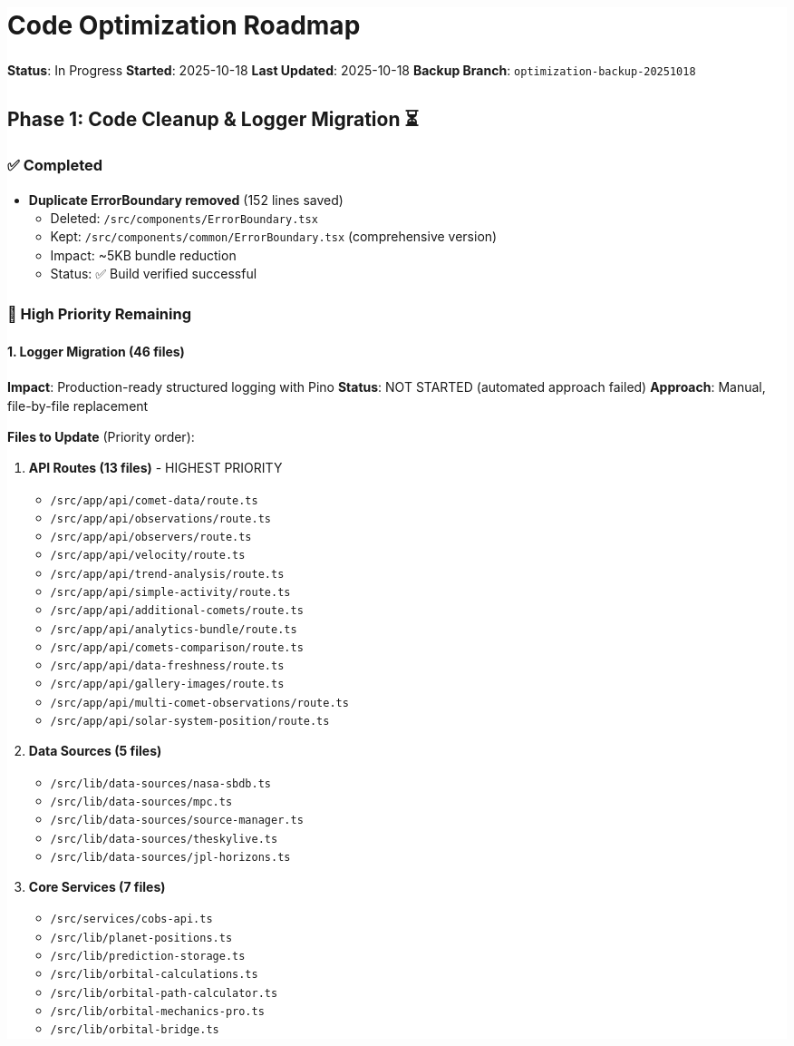 # Code Optimization Roadmap

**Status**: In Progress
**Started**: 2025-10-18
**Last Updated**: 2025-10-18
**Backup Branch**: `optimization-backup-20251018`

## Phase 1: Code Cleanup & Logger Migration ⏳

### ✅ Completed
- **Duplicate ErrorBoundary removed** (152 lines saved)
  - Deleted: `/src/components/ErrorBoundary.tsx`
  - Kept: `/src/components/common/ErrorBoundary.tsx` (comprehensive version)
  - Impact: ~5KB bundle reduction
  - Status: ✅ Build verified successful

### 🔴 High Priority Remaining

#### 1. Logger Migration (46 files)
**Impact**: Production-ready structured logging with Pino
**Status**: NOT STARTED (automated approach failed)
**Approach**: Manual, file-by-file replacement

**Files to Update** (Priority order):
1. **API Routes (13 files)** - HIGHEST PRIORITY
   - `/src/app/api/comet-data/route.ts`
   - `/src/app/api/observations/route.ts`
   - `/src/app/api/observers/route.ts`
   - `/src/app/api/velocity/route.ts`
   - `/src/app/api/trend-analysis/route.ts`
   - `/src/app/api/simple-activity/route.ts`
   - `/src/app/api/additional-comets/route.ts`
   - `/src/app/api/analytics-bundle/route.ts`
   - `/src/app/api/comets-comparison/route.ts`
   - `/src/app/api/data-freshness/route.ts`
   - `/src/app/api/gallery-images/route.ts`
   - `/src/app/api/multi-comet-observations/route.ts`
   - `/src/app/api/solar-system-position/route.ts`

2. **Data Sources (5 files)**
   - `/src/lib/data-sources/nasa-sbdb.ts`
   - `/src/lib/data-sources/mpc.ts`
   - `/src/lib/data-sources/source-manager.ts`
   - `/src/lib/data-sources/theskylive.ts`
   - `/src/lib/data-sources/jpl-horizons.ts`

3. **Core Services (7 files)**
   - `/src/services/cobs-api.ts`
   - `/src/lib/planet-positions.ts`
   - `/src/lib/prediction-storage.ts`
   - `/src/lib/orbital-calculations.ts`
   - `/src/lib/orbital-path-calculator.ts`
   - `/src/lib/orbital-mechanics-pro.ts`
   - `/src/lib/orbital-bridge.ts`
